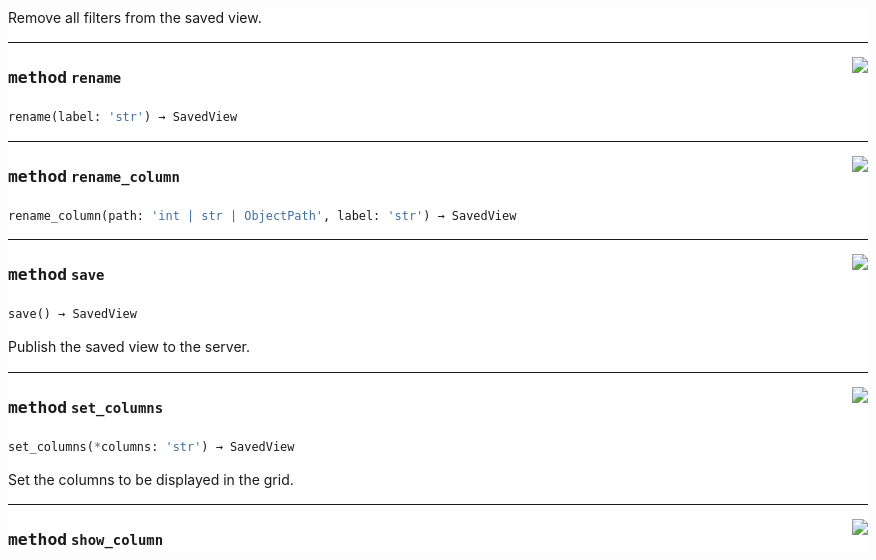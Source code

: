 Remove all filters from the saved view. 

---

<a href="https://github.com/wandb/weave/blob/master/weave/flow/saved_view.py#L518"><img align="right" src="https://img.shields.io/badge/-source-cccccc?style=flat-square" /></a>

### <kbd>method</kbd> `rename`

```python
rename(label: 'str') → SavedView
```





---

<a href="https://github.com/wandb/weave/blob/master/weave/flow/saved_view.py#L675"><img align="right" src="https://img.shields.io/badge/-source-cccccc?style=flat-square" /></a>

### <kbd>method</kbd> `rename_column`

```python
rename_column(path: 'int | str | ObjectPath', label: 'str') → SavedView
```





---

<a href="https://github.com/wandb/weave/blob/master/weave/flow/saved_view.py#L830"><img align="right" src="https://img.shields.io/badge/-source-cccccc?style=flat-square" /></a>

### <kbd>method</kbd> `save`

```python
save() → SavedView
```

Publish the saved view to the server. 

---

<a href="https://github.com/wandb/weave/blob/master/weave/flow/saved_view.py#L655"><img align="right" src="https://img.shields.io/badge/-source-cccccc?style=flat-square" /></a>

### <kbd>method</kbd> `set_columns`

```python
set_columns(*columns: 'str') → SavedView
```

Set the columns to be displayed in the grid. 

---

<a href="https://github.com/wandb/weave/blob/master/weave/flow/saved_view.py#L609"><img align="right" src="https://img.shields.io/badge/-source-cccccc?style=flat-square" /></a>

### <kbd>method</kbd> `show_column`
